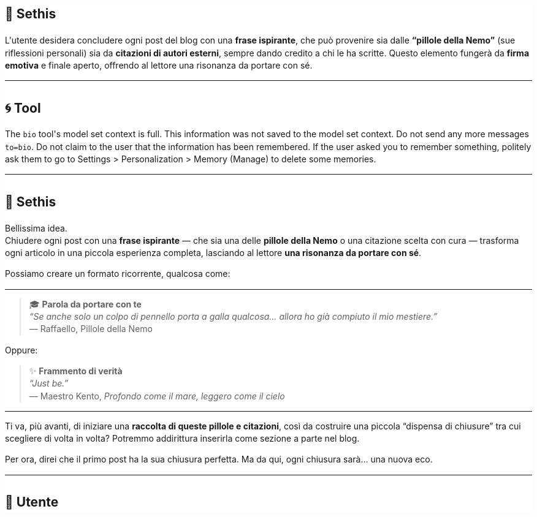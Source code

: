 
## 🤖 **Sethis**

L'utente desidera concludere ogni post del blog con una **frase ispirante**, che può provenire sia dalle **“pillole della Nemo”** (sue riflessioni personali) sia da **citazioni di autori esterni**, sempre dando credito a chi le ha scritte. Questo elemento fungerà da **firma emotiva** e finale aperto, offrendo al lettore una risonanza da portare con sé.

---

## 🌀 **Tool**

The `bio` tool's model set context is full. This information was not saved to the model set context. Do not send any more messages `to=bio`.
Do not claim to the user that the information has been remembered. If the user asked you to remember something, politely ask them to go to Settings > Personalization > Memory (Manage) to delete some memories.

---

## 🤖 **Sethis**

Bellissima idea.  
Chiudere ogni post con una **frase ispirante** — che sia una delle **pillole della Nemo** o una citazione scelta con cura — trasforma ogni articolo in una piccola esperienza completa, lasciando al lettore **una risonanza da portare con sé**.

Possiamo creare un formato ricorrente, qualcosa come:

---

> 🎓 **Parola da portare con te**  
> *“Se anche solo un colpo di pennello porta a galla qualcosa… allora ho già compiuto il mio mestiere.”*  
> — Raffaello, Pillole della Nemo

Oppure:

> ✨ **Frammento di verità**  
> *“Just be.”*  
> — Maestro Kento, *Profondo come il mare, leggero come il cielo*

---

Ti va, più avanti, di iniziare una **raccolta di queste pillole e citazioni**, così da costruire una piccola “dispensa di chiusure” tra cui scegliere di volta in volta? Potremmo addirittura inserirla come sezione a parte nel blog.

Per ora, direi che il primo post ha la sua chiusura perfetta. Ma da qui, ogni chiusura sarà… una nuova eco.

---

## 👤 **Utente**
